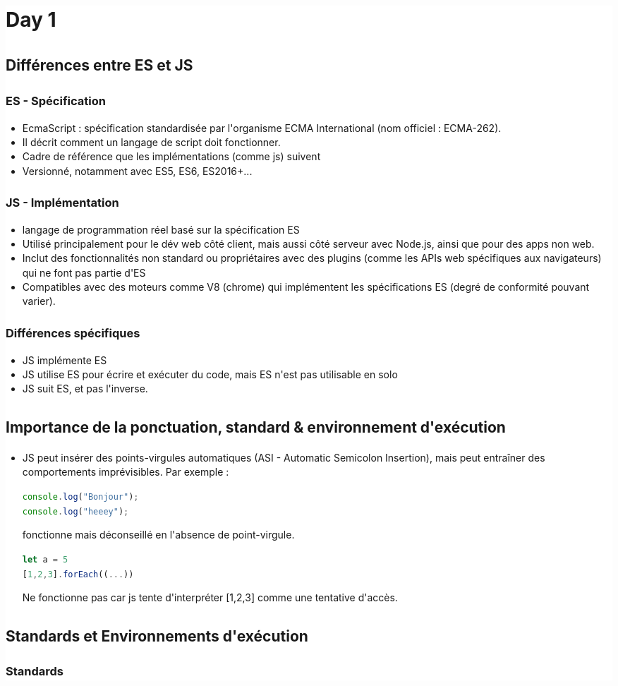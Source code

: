 # Day 1

## Différences entre ES et JS

### ES - Spécification

- EcmaScript : spécification standardisée par l'organisme ECMA International (nom officiel : ECMA-262).
- Il décrit comment un langage de script doit fonctionner.
- Cadre de référence que les implémentations (comme js) suivent
- Versionné, notamment avec ES5, ES6, ES2016+...

### JS - Implémentation

- langage de programmation réel basé sur la spécification ES
- Utilisé principalement pour le dév web côté client, mais aussi côté serveur avec Node.js, ainsi que pour des apps non web.
- Inclut des fonctionnalités non standard ou propriétaires avec des plugins (comme les APIs web spécifiques aux navigateurs) qui ne font pas partie d'ES
- Compatibles avec des moteurs comme V8 (chrome) qui implémentent les spécifications ES (degré de conformité pouvant varier).

### Différences spécifiques

- JS implémente ES
- JS utilise ES pour écrire et exécuter du code, mais ES n'est pas utilisable en solo
- JS suit ES, et pas l'inverse.

## Importance de la ponctuation, standard & environnement d'exécution

- JS peut insérer des points-virgules automatiques (ASI - Automatic Semicolon Insertion), mais peut entraîner des comportements imprévisibles. Par exemple :

  ```js
  console.log("Bonjour");
  console.log("heeey");
  ```

  fonctionne mais déconseillé en l'absence de point-virgule.

  ```js
  let a = 5
  [1,2,3].forEach((...))
  ```

  Ne fonctionne pas car js tente d'interpréter [1,2,3] comme une tentative d'accès.

## Standards et Environnements d'exécution

### Standards
